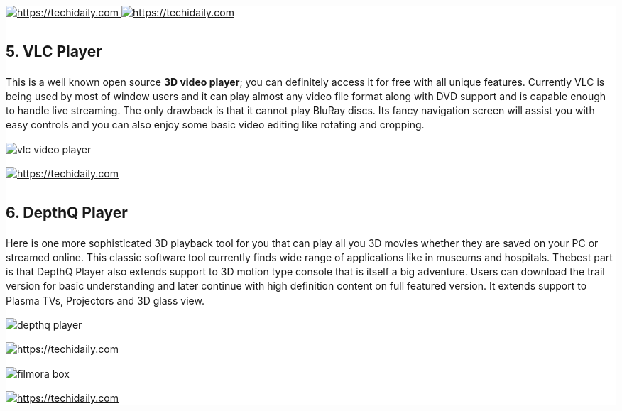 
<a href="https://aligracehair.sjv.io/c/5597632/2135364/19272" target="_top" id="2135364">
  <img src="//a.impactradius-go.com/display-ad/19272-2135364" border="0" alt="https://techidaily.com" width="120" height="90"/>
</a>
<img height="0" width="0" src="https://aligracehair.sjv.io/i/5597632/2135364/19272" style="position:absolute;visibility:hidden;" border="0" />


<a href="https://bluettius.sjv.io/c/5597632/2139121/17108" target="_top" id="2139121">
  <img src="//a.impactradius-go.com/display-ad/17108-2139121" border="0" alt="https://techidaily.com" width="320" height="90"/>
</a>
<img height="0" width="0" src="https://bluettius.sjv.io/i/5597632/2139121/17108" style="position:absolute;visibility:hidden;" border="0" />

## 5\. VLC Player

This is a well known open source **3D video player**; you can definitely access it for free with all unique features. Currently VLC is being used by most of window users and it can play almost any video file format along with DVD support and is capable enough to handle live streaming. The only drawback is that it cannot play BluRay discs. Its fancy navigation screen will assist you with easy controls and you can also enjoy some basic video editing like rotating and cropping.

![vlc video player](https://images.wondershare.com/filmora/article-images/vlc-video-player.jpg)


<a href="https://bluettius.sjv.io/c/5597632/2139115/17108" target="_top" id="2139115">
  <img src="//a.impactradius-go.com/display-ad/17108-2139115" border="0" alt="https://techidaily.com" width="728" height="90"/>
</a>
<img height="0" width="0" src="https://bluettius.sjv.io/i/5597632/2139115/17108" style="position:absolute;visibility:hidden;" border="0" />

## 6\. DepthQ Player

Here is one more sophisticated 3D playback tool for you that can play all you 3D movies whether they are saved on your PC or streamed online. This classic software tool currently finds wide range of applications like in museums and hospitals. Thebest part is that DepthQ Player also extends support to 3D motion type console that is itself a big adventure. Users can download the trail version for basic understanding and later continue with high definition content on full featured version. It extends support to Plasma TVs, Projectors and 3D glass view.

![depthq player](https://images.wondershare.com/filmora/article-images/depthq-player.jpg)


<a href="https://appsumo.8odi.net/c/5597632/2123739/7443" target="_top" id="2123739">
  <img src="//a.impactradius-go.com/display-ad/7443-2123739" border="0" alt="https://techidaily.com" width="728" height="90"/>
</a>
<img height="0" width="0" src="https://appsumo.8odi.net/i/5597632/2123739/7443" style="position:absolute;visibility:hidden;" border="0" />

![filmora box](https://images.wondershare.com/filmora/banner/filmora-latest-product-box-right-side.png)


<a href="https://appsumo.8odi.net/c/5597632/2123748/7443" target="_top" id="2123748">
  <img src="//a.impactradius-go.com/display-ad/7443-2123748" border="0" alt="https://techidaily.com" width="600" height="90"/>
</a>
<img height="0" width="0" src="https://appsumo.8odi.net/i/5597632/2123748/7443" style="position:absolute;visibility:hidden;" border="0" />
